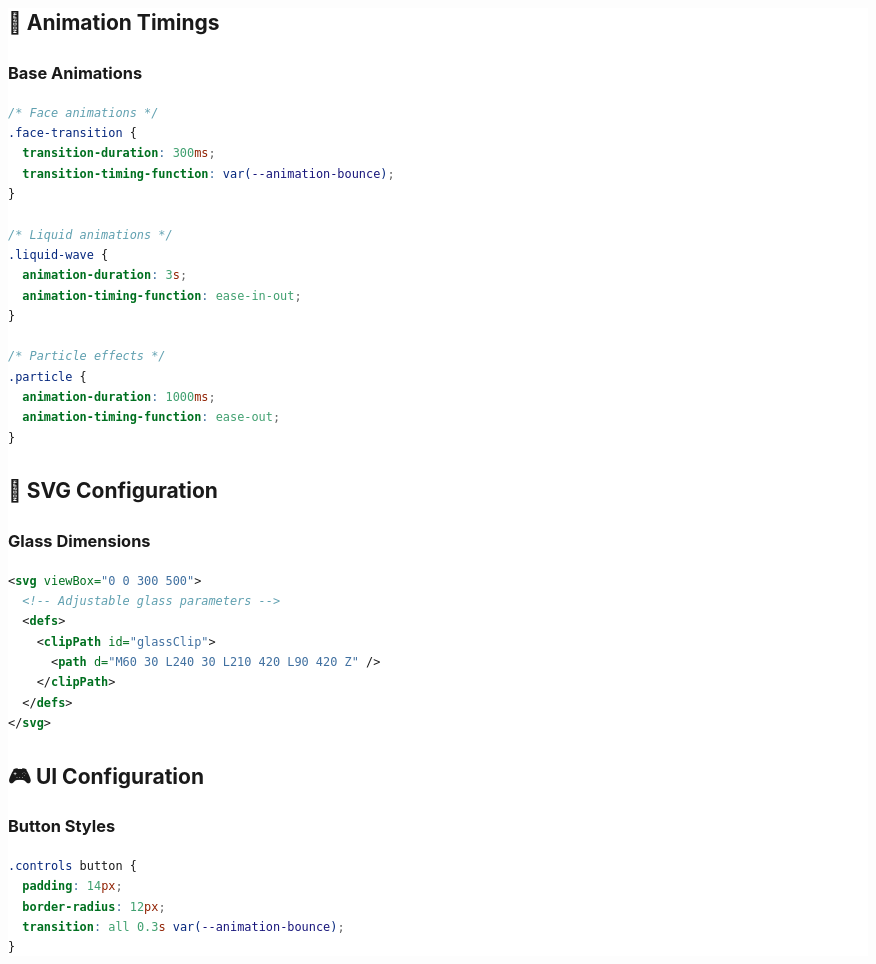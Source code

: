 ## 🎯 Animation Timings

### Base Animations

```css
/* Face animations */
.face-transition {
  transition-duration: 300ms;
  transition-timing-function: var(--animation-bounce);
}

/* Liquid animations */
.liquid-wave {
  animation-duration: 3s;
  animation-timing-function: ease-in-out;
}

/* Particle effects */
.particle {
  animation-duration: 1000ms;
  animation-timing-function: ease-out;
}
```

## 🔧 SVG Configuration

### Glass Dimensions

```svg
<svg viewBox="0 0 300 500">
  <!-- Adjustable glass parameters -->
  <defs>
    <clipPath id="glassClip">
      <path d="M60 30 L240 30 L210 420 L90 420 Z" />
    </clipPath>
  </defs>
</svg>
```

## 🎮 UI Configuration

### Button Styles

```css
.controls button {
  padding: 14px;
  border-radius: 12px;
  transition: all 0.3s var(--animation-bounce);
}
```
